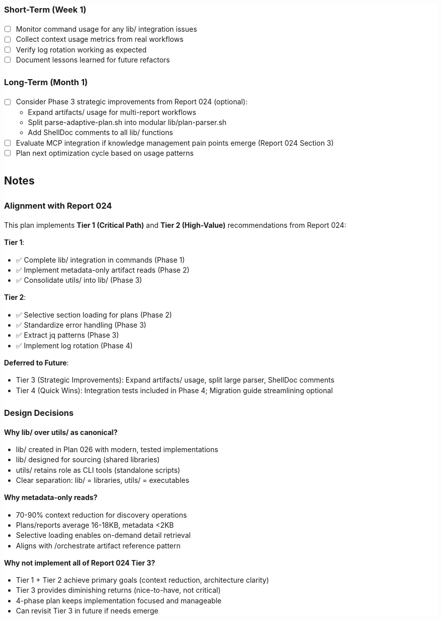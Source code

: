 ### Short-Term (Week 1)

- [ ] Monitor command usage for any lib/ integration issues
- [ ] Collect context usage metrics from real workflows
- [ ] Verify log rotation working as expected
- [ ] Document lessons learned for future refactors

### Long-Term (Month 1)

- [ ] Consider Phase 3 strategic improvements from Report 024 (optional):
  - Expand artifacts/ usage for multi-report workflows
  - Split parse-adaptive-plan.sh into modular lib/plan-parser.sh
  - Add ShellDoc comments to all lib/ functions
- [ ] Evaluate MCP integration if knowledge management pain points emerge (Report 024 Section 3)
- [ ] Plan next optimization cycle based on usage patterns

## Notes

### Alignment with Report 024

This plan implements **Tier 1 (Critical Path)** and **Tier 2 (High-Value)** recommendations from Report 024:

**Tier 1**:
- ✅ Complete lib/ integration in commands (Phase 1)
- ✅ Implement metadata-only artifact reads (Phase 2)
- ✅ Consolidate utils/ into lib/ (Phase 3)

**Tier 2**:
- ✅ Selective section loading for plans (Phase 2)
- ✅ Standardize error handling (Phase 3)
- ✅ Extract jq patterns (Phase 3)
- ✅ Implement log rotation (Phase 4)

**Deferred to Future**:
- Tier 3 (Strategic Improvements): Expand artifacts/ usage, split large parser, ShellDoc comments
- Tier 4 (Quick Wins): Integration tests included in Phase 4; Migration guide streamlining optional

### Design Decisions

**Why lib/ over utils/ as canonical?**
- lib/ created in Plan 026 with modern, tested implementations
- lib/ designed for sourcing (shared libraries)
- utils/ retains role as CLI tools (standalone scripts)
- Clear separation: lib/ = libraries, utils/ = executables

**Why metadata-only reads?**
- 70-90% context reduction for discovery operations
- Plans/reports average 16-18KB, metadata <2KB
- Selective loading enables on-demand detail retrieval
- Aligns with /orchestrate artifact reference pattern

**Why not implement all of Report 024 Tier 3?**
- Tier 1 + Tier 2 achieve primary goals (context reduction, architecture clarity)
- Tier 3 provides diminishing returns (nice-to-have, not critical)
- 4-phase plan keeps implementation focused and manageable
- Can revisit Tier 3 in future if needs emerge
